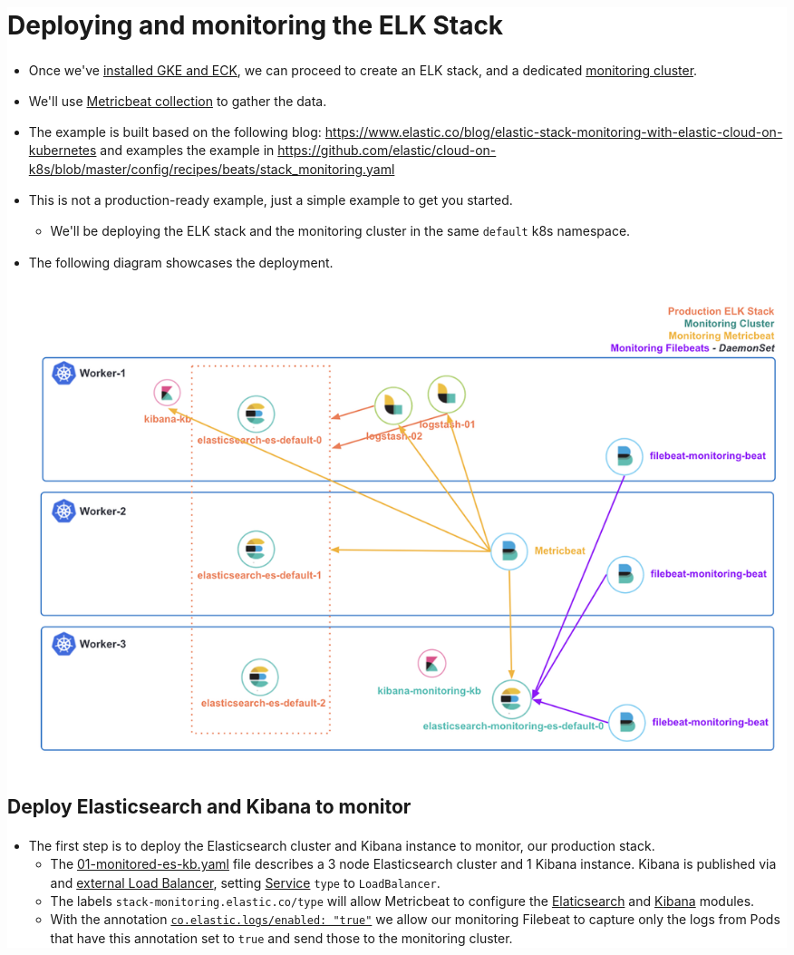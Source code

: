 # Deploying and monitoring the ELK Stack

- Once we've [installed GKE and ECK](../install-gke-and-eck.md), we can proceed to create an ELK stack, and a dedicated [monitoring cluster](https://www.elastic.co/guide/en/elasticsearch/reference/7.13/monitor-elasticsearch-cluster.html). 
- We'll use [Metricbeat collection](https://www.elastic.co/guide/en/elasticsearch/reference/7.13/configuring-metricbeat.html) to gather the data.
- The example is built based on the following blog: https://www.elastic.co/blog/elastic-stack-monitoring-with-elastic-cloud-on-kubernetes and examples the example in https://github.com/elastic/cloud-on-k8s/blob/master/config/recipes/beats/stack_monitoring.yaml
- This is not a production-ready example, just a simple example to get you started. 
    - We'll be deploying the ELK stack and the monitoring cluster in the same `default` k8s namespace.
- The following diagram showcases the deployment.

  ![Monitoring Example](./img/monitoring-example-diagram.png)

## Deploy Elasticsearch and Kibana to monitor

- The first step is to deploy the Elasticsearch cluster and Kibana instance to monitor, our production stack. 
  - The [01-monitored-es-kb.yaml](./01-monitored-es-kb.yaml) file describes a 3 node Elasticsearch cluster and 1 Kibana instance. Kibana is published via and [external Load Balancer](https://kubernetes.io/docs/tasks/access-application-cluster/create-external-load-balancer/#external-load-balancer-providers), setting [Service](https://kubernetes.io/docs/concepts/services-networking/service/) `type` to `LoadBalancer`.
  - The labels `stack-monitoring.elastic.co/type` will allow Metricbeat to configure the [Elaticsearch](https://www.elastic.co/guide/en/beats/metricbeat/7.13/metricbeat-module-elasticsearch.html) and [Kibana](https://www.elastic.co/guide/en/beats/metricbeat/7.13/metricbeat-module-kibana.html) modules.
  - With the annotation [`co.elastic.logs/enabled: "true"`](https://www.elastic.co/guide/en/beats/filebeat/7.13/configuration-autodiscover-hints.html#_co_elastic_logsenabled) we allow our monitoring Filebeat to capture only the logs from Pods that have this annotation set to `true` and send those to the monitoring cluster.
